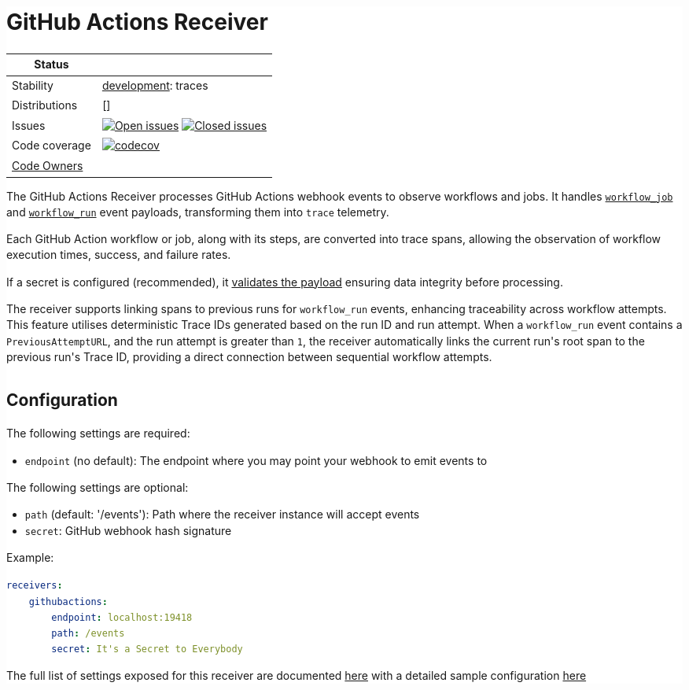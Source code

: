 # GitHub Actions Receiver


| Status        |           |
| ------------- |-----------|
| Stability     | [development]: traces   |
| Distributions | [] |
| Issues        | [![Open issues](https://img.shields.io/github/issues-search/open-telemetry/opentelemetry-collector-contrib?query=is%3Aissue%20is%3Aopen%20label%3Areceiver%2Fgithubactions%20&label=open&color=orange&logo=opentelemetry)](https://github.com/open-telemetry/opentelemetry-collector-contrib/issues?q=is%3Aopen+is%3Aissue+label%3Areceiver%2Fgithubactions) [![Closed issues](https://img.shields.io/github/issues-search/open-telemetry/opentelemetry-collector-contrib?query=is%3Aissue%20is%3Aclosed%20label%3Areceiver%2Fgithubactions%20&label=closed&color=blue&logo=opentelemetry)](https://github.com/open-telemetry/opentelemetry-collector-contrib/issues?q=is%3Aclosed+is%3Aissue+label%3Areceiver%2Fgithubactions) |
| Code coverage | [![codecov](https://codecov.io/github/open-telemetry/opentelemetry-collector-contrib/graph/main/badge.svg?component=receiver_githubactions)](https://app.codecov.io/gh/open-telemetry/opentelemetry-collector-contrib/tree/main/?components%5B0%5D=receiver_githubactions&displayType=list) |
| [Code Owners](https://github.com/open-telemetry/opentelemetry-collector-contrib/blob/main/CONTRIBUTING.md#becoming-a-code-owner)    |  |

[development]: https://github.com/open-telemetry/opentelemetry-collector/blob/main/docs/component-stability.md#development


The GitHub Actions Receiver processes GitHub Actions webhook events to observe
workflows and jobs. It handles
[`workflow_job`](https://docs.github.com/en/webhooks/webhook-events-and-payloads#workflow_job)
and
[`workflow_run`](https://docs.github.com/en/webhooks/webhook-events-and-payloads#workflow_run)
event payloads, transforming them into `trace` telemetry.

Each GitHub Action workflow or job, along with its steps, are converted into
trace spans, allowing the observation of workflow execution times, success, and
failure rates.

If a secret is configured (recommended), it [validates the
payload](https://docs.github.com/en/webhooks/using-webhooks/validating-webhook-deliveries)
ensuring data integrity before processing.

The receiver supports linking spans to previous runs for `workflow_run` events,
enhancing traceability across workflow attempts. This feature utilises
deterministic Trace IDs generated based on the run ID and run attempt. When a
`workflow_run` event contains a `PreviousAttemptURL`, and the run attempt is
greater than `1`, the receiver automatically links the current run's root span
to the previous run's Trace ID, providing a direct connection between
sequential workflow attempts.

## Configuration

The following settings are required:

* `endpoint` (no default): The endpoint where you may point your webhook to emit events to

The following settings are optional:

* `path` (default: '/events'): Path where the receiver instance will accept events 
* `secret`: GitHub webhook hash signature

Example:
```yaml
receivers:
    githubactions:
        endpoint: localhost:19418
        path: /events
        secret: It's a Secret to Everybody
```
The full list of settings exposed for this receiver are documented [here](./config.go) with a detailed sample configuration [here](./testdata/config.yaml)
